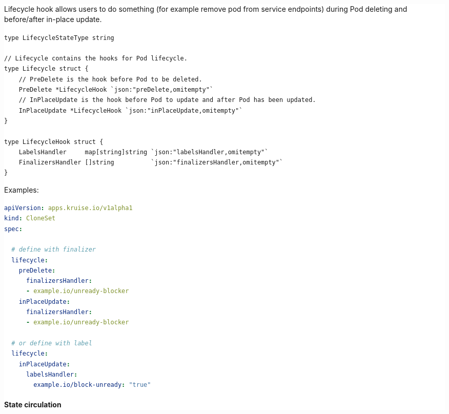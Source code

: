 Lifecycle hook allows users to do something (for example remove pod from service endpoints) during Pod deleting and before/after in-place update.

```golang
type LifecycleStateType string

// Lifecycle contains the hooks for Pod lifecycle.
type Lifecycle struct {
    // PreDelete is the hook before Pod to be deleted.
    PreDelete *LifecycleHook `json:"preDelete,omitempty"`
    // InPlaceUpdate is the hook before Pod to update and after Pod has been updated.
    InPlaceUpdate *LifecycleHook `json:"inPlaceUpdate,omitempty"`
}

type LifecycleHook struct {
    LabelsHandler     map[string]string `json:"labelsHandler,omitempty"`
    FinalizersHandler []string          `json:"finalizersHandler,omitempty"`
}
```

Examples:

```yaml
apiVersion: apps.kruise.io/v1alpha1
kind: CloneSet
spec:

  # define with finalizer
  lifecycle:
    preDelete:
      finalizersHandler:
      - example.io/unready-blocker
    inPlaceUpdate:
      finalizersHandler:
      - example.io/unready-blocker

  # or define with label
  lifecycle:
    inPlaceUpdate:
      labelsHandler:
        example.io/block-unready: "true"
```

#### State circulation
